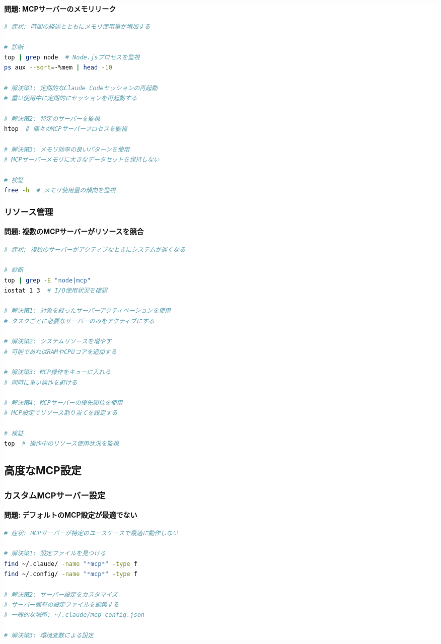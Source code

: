 **問題: MCPサーバーのメモリリーク**
```bash
# 症状: 時間の経過とともにメモリ使用量が増加する

# 診断
top | grep node  # Node.jsプロセスを監視
ps aux --sort=-%mem | head -10

# 解決策1: 定期的なClaude Codeセッションの再起動
# 重い使用中に定期的にセッションを再起動する

# 解決策2: 特定のサーバーを監視
htop  # 個々のMCPサーバープロセスを監視

# 解決策3: メモリ効率の良いパターンを使用
# MCPサーバーメモリに大きなデータセットを保持しない

# 検証
free -h  # メモリ使用量の傾向を監視
```

### リソース管理

**問題: 複数のMCPサーバーがリソースを競合**
```bash
# 症状: 複数のサーバーがアクティブなときにシステムが遅くなる

# 診断
top | grep -E "node|mcp"
iostat 1 3  # I/O使用状況を確認

# 解決策1: 対象を絞ったサーバーアクティベーションを使用
# タスクごとに必要なサーバーのみをアクティブにする

# 解決策2: システムリソースを増やす
# 可能であればRAMやCPUコアを追加する

# 解決策3: MCP操作をキューに入れる
# 同時に重い操作を避ける

# 解決策4: MCPサーバーの優先順位を使用
# MCP設定でリソース割り当てを設定する

# 検証
top  # 操作中のリソース使用状況を監視
```

## 高度なMCP設定

### カスタムMCPサーバー設定

**問題: デフォルトのMCP設定が最適でない**
```bash
# 症状: MCPサーバーが特定のユースケースで最適に動作しない

# 解決策1: 設定ファイルを見つける
find ~/.claude/ -name "*mcp*" -type f
find ~/.config/ -name "*mcp*" -type f

# 解決策2: サーバー設定をカスタマイズ
# サーバー固有の設定ファイルを編集する
# 一般的な場所: ~/.claude/mcp-config.json

# 解決策3: 環境変数による設定
```